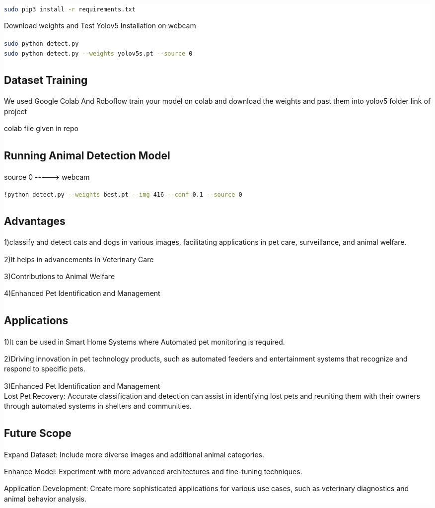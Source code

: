 ```bash
sudo pip3 install -r requirements.txt
```
Download weights and Test Yolov5 Installation on webcam
```bash
sudo python detect.py
sudo python detect.py --weights yolov5s.pt --source 0

```
## Dataset Training

We used Google Colab And Roboflow
train your model on colab and download the weights and past them into yolov5 folder link of project

colab file given in repo

## Running Animal Detection Model

source 0 -----> webcam
```bash
!python detect.py --weights best.pt --img 416 --conf 0.1 --source 0
```
## Advantages
1)classify and detect cats and dogs in various images, facilitating applications in pet care, surveillance, and animal welfare.

2)It helps in advancements in Veterinary Care

3)Contributions to Animal Welfare

4)Enhanced Pet Identification and Management

## Applications

1)It can be used in Smart Home Systems where   Automated pet monitoring is required.

2)Driving innovation in pet technology products, such as automated feeders and entertainment systems that recognize and respond to specific pets.

3)Enhanced Pet Identification and Management  
Lost Pet Recovery: Accurate classification and detection can assist in identifying lost pets and reuniting them with their owners through automated systems in shelters and communities.

## Future Scope

Expand Dataset: 
Include more diverse images and additional animal categories.

Enhance Model: 
Experiment with more advanced architectures and fine-tuning techniques.

Application Development:
Create more sophisticated applications for various use cases, such as veterinary diagnostics and animal behavior analysis.
